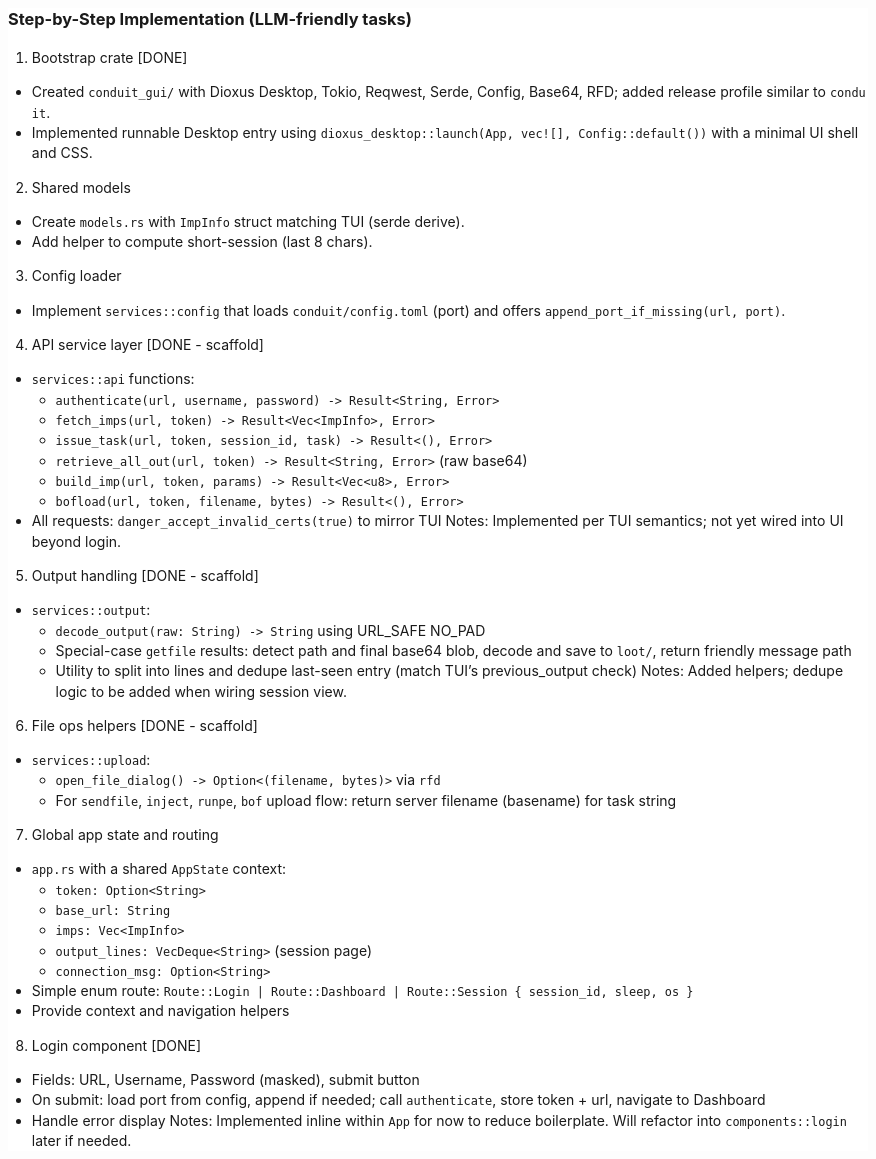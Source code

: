 ### Step-by-Step Implementation (LLM-friendly tasks)

1) Bootstrap crate [DONE]
- Created `conduit_gui/` with Dioxus Desktop, Tokio, Reqwest, Serde, Config, Base64, RFD; added release profile similar to `conduit`.
- Implemented runnable Desktop entry using `dioxus_desktop::launch(App, vec![], Config::default())` with a minimal UI shell and CSS.

2) Shared models
- Create `models.rs` with `ImpInfo` struct matching TUI (serde derive).
- Add helper to compute short-session (last 8 chars).

3) Config loader
- Implement `services::config` that loads `conduit/config.toml` (port) and offers `append_port_if_missing(url, port)`.

4) API service layer [DONE - scaffold]
- `services::api` functions:
  - `authenticate(url, username, password) -> Result<String, Error>`
  - `fetch_imps(url, token) -> Result<Vec<ImpInfo>, Error>`
  - `issue_task(url, token, session_id, task) -> Result<(), Error>`
  - `retrieve_all_out(url, token) -> Result<String, Error>` (raw base64)
  - `build_imp(url, token, params) -> Result<Vec<u8>, Error>`
  - `bofload(url, token, filename, bytes) -> Result<(), Error>`
- All requests: `danger_accept_invalid_certs(true)` to mirror TUI
Notes: Implemented per TUI semantics; not yet wired into UI beyond login.

5) Output handling [DONE - scaffold]
- `services::output`:
  - `decode_output(raw: String) -> String` using URL_SAFE NO_PAD
  - Special-case `getfile` results: detect path and final base64 blob, decode and save to `loot/`, return friendly message path
  - Utility to split into lines and dedupe last-seen entry (match TUI’s previous_output check)
Notes: Added helpers; dedupe logic to be added when wiring session view.

6) File ops helpers [DONE - scaffold]
- `services::upload`:
  - `open_file_dialog() -> Option<(filename, bytes)>` via `rfd`
  - For `sendfile`, `inject`, `runpe`, `bof` upload flow: return server filename (basename) for task string

7) Global app state and routing
- `app.rs` with a shared `AppState` context:
  - `token: Option<String>`
  - `base_url: String`
  - `imps: Vec<ImpInfo>`
  - `output_lines: VecDeque<String>` (session page)
  - `connection_msg: Option<String>`
- Simple enum route: `Route::Login | Route::Dashboard | Route::Session { session_id, sleep, os }`
- Provide context and navigation helpers

8) Login component [DONE]
- Fields: URL, Username, Password (masked), submit button
- On submit: load port from config, append if needed; call `authenticate`, store token + url, navigate to Dashboard
- Handle error display
Notes: Implemented inline within `App` for now to reduce boilerplate. Will refactor into `components::login` later if needed.
